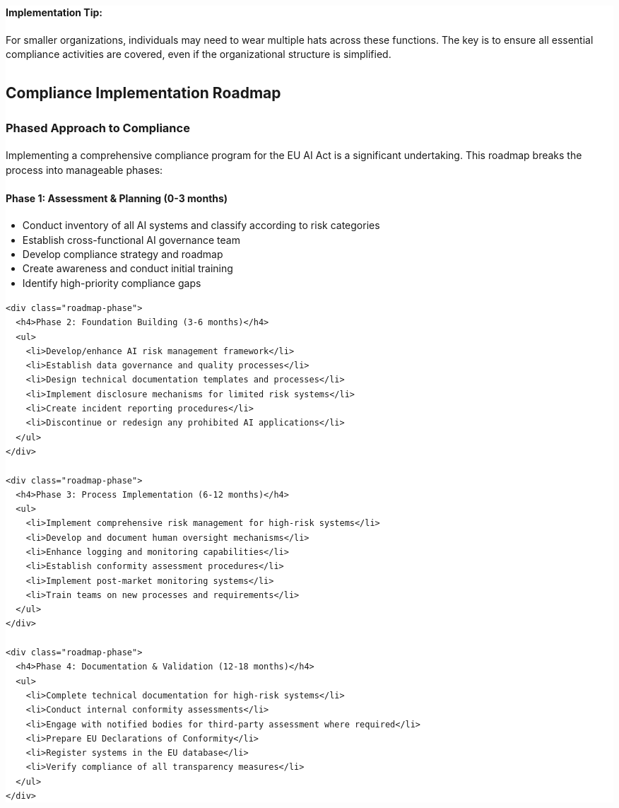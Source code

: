   <div class="tip-box">
    <h4>Implementation Tip:</h4>
    <p>For smaller organizations, individuals may need to wear multiple hats across these functions. The key is to ensure all essential compliance activities are covered, even if the organizational structure is simplified.</p>
  </div>
</div>

## Compliance Implementation Roadmap

<div class="card">
  <h3>Phased Approach to Compliance</h3>
  <p>Implementing a comprehensive compliance program for the EU AI Act is a significant undertaking. This roadmap breaks the process into manageable phases:</p>
  
  <div class="roadmap-container">
    <div class="roadmap-phase">
      <h4>Phase 1: Assessment & Planning (0-3 months)</h4>
      <ul>
        <li>Conduct inventory of all AI systems and classify according to risk categories</li>
        <li>Establish cross-functional AI governance team</li>
        <li>Develop compliance strategy and roadmap</li>
        <li>Create awareness and conduct initial training</li>
        <li>Identify high-priority compliance gaps</li>
      </ul>
    </div>
    
    <div class="roadmap-phase">
      <h4>Phase 2: Foundation Building (3-6 months)</h4>
      <ul>
        <li>Develop/enhance AI risk management framework</li>
        <li>Establish data governance and quality processes</li>
        <li>Design technical documentation templates and processes</li>
        <li>Implement disclosure mechanisms for limited risk systems</li>
        <li>Create incident reporting procedures</li>
        <li>Discontinue or redesign any prohibited AI applications</li>
      </ul>
    </div>
    
    <div class="roadmap-phase">
      <h4>Phase 3: Process Implementation (6-12 months)</h4>
      <ul>
        <li>Implement comprehensive risk management for high-risk systems</li>
        <li>Develop and document human oversight mechanisms</li>
        <li>Enhance logging and monitoring capabilities</li>
        <li>Establish conformity assessment procedures</li>
        <li>Implement post-market monitoring systems</li>
        <li>Train teams on new processes and requirements</li>
      </ul>
    </div>
    
    <div class="roadmap-phase">
      <h4>Phase 4: Documentation & Validation (12-18 months)</h4>
      <ul>
        <li>Complete technical documentation for high-risk systems</li>
        <li>Conduct internal conformity assessments</li>
        <li>Engage with notified bodies for third-party assessment where required</li>
        <li>Prepare EU Declarations of Conformity</li>
        <li>Register systems in the EU database</li>
        <li>Verify compliance of all transparency measures</li>
      </ul>
    </div>
    